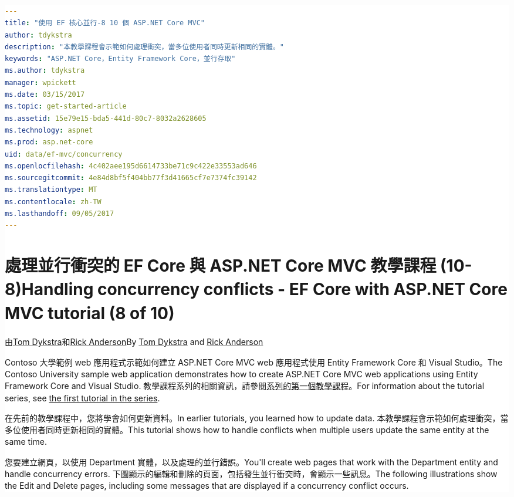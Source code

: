 ```yaml
---
title: "使用 EF 核心並行-8 10 個 ASP.NET Core MVC"
author: tdykstra
description: "本教學課程會示範如何處理衝突，當多位使用者同時更新相同的實體。"
keywords: "ASP.NET Core，Entity Framework Core，並行存取"
ms.author: tdykstra
manager: wpickett
ms.date: 03/15/2017
ms.topic: get-started-article
ms.assetid: 15e79e15-bda5-441d-80c7-8032a2628605
ms.technology: aspnet
ms.prod: asp.net-core
uid: data/ef-mvc/concurrency
ms.openlocfilehash: 4c402aee195d6614733be71c9c422e33553ad646
ms.sourcegitcommit: 4e84d8bf5f404bb77f3d41665cf7e7374fc39142
ms.translationtype: MT
ms.contentlocale: zh-TW
ms.lasthandoff: 09/05/2017
---
```

# <a name="handling-concurrency-conflicts---ef-core-with-aspnet-core-mvc-tutorial-8-of-10"></a><span data-ttu-id="7c7ff-104">處理並行衝突的 EF Core 與 ASP.NET Core MVC 教學課程 (10-8)</span><span class="sxs-lookup"><span data-stu-id="7c7ff-104">Handling concurrency conflicts - EF Core with ASP.NET Core MVC tutorial (8 of 10)</span></span>

<span data-ttu-id="7c7ff-105">由[Tom Dykstra](https://github.com/tdykstra)和[Rick Anderson](https://twitter.com/RickAndMSFT)</span><span class="sxs-lookup"><span data-stu-id="7c7ff-105">By [Tom Dykstra](https://github.com/tdykstra) and [Rick Anderson](https://twitter.com/RickAndMSFT)</span></span>

<span data-ttu-id="7c7ff-106">Contoso 大學範例 web 應用程式示範如何建立 ASP.NET Core MVC web 應用程式使用 Entity Framework Core 和 Visual Studio。</span><span class="sxs-lookup"><span data-stu-id="7c7ff-106">The Contoso University sample web application demonstrates how to create ASP.NET Core MVC web applications using Entity Framework Core and Visual Studio.</span></span> <span data-ttu-id="7c7ff-107">教學課程系列的相關資訊，請參閱[系列的第一個教學課程](intro.md)。</span><span class="sxs-lookup"><span data-stu-id="7c7ff-107">For information about the tutorial series, see [the first tutorial in the series](intro.md).</span></span>

<span data-ttu-id="7c7ff-108">在先前的教學課程中，您將學會如何更新資料。</span><span class="sxs-lookup"><span data-stu-id="7c7ff-108">In earlier tutorials, you learned how to update data.</span></span> <span data-ttu-id="7c7ff-109">本教學課程會示範如何處理衝突，當多位使用者同時更新相同的實體。</span><span class="sxs-lookup"><span data-stu-id="7c7ff-109">This tutorial shows how to handle conflicts when multiple users update the same entity at the same time.</span></span>

<span data-ttu-id="7c7ff-110">您要建立網頁，以使用 Department 實體，以及處理的並行錯誤。</span><span class="sxs-lookup"><span data-stu-id="7c7ff-110">You'll create web pages that work with the Department entity and handle concurrency errors.</span></span> <span data-ttu-id="7c7ff-111">下圖顯示的編輯和刪除的頁面，包括發生並行衝突時，會顯示一些訊息。</span><span class="sxs-lookup"><span data-stu-id="7c7ff-111">The following illustrations show the Edit and Delete pages, including some messages that are displayed if a concurrency conflict occurs.</span></span>
